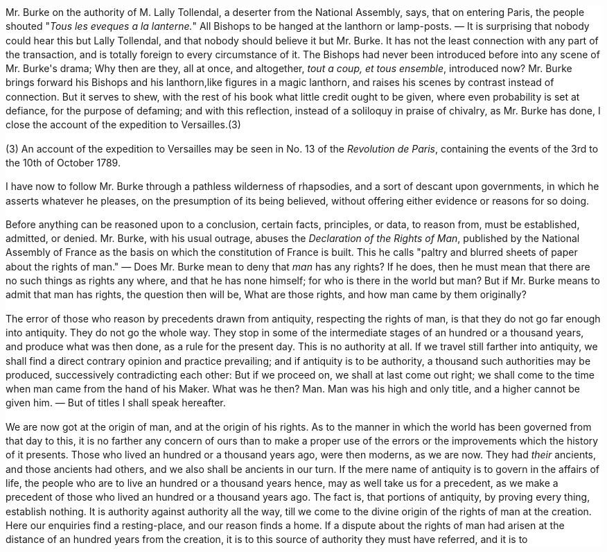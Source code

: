    Mr. Burke on the authority of M. Lally Tollendal, a deserter from the
   National Assembly, says, that on entering Paris, the people shouted "*Tous
   les eveques a la lanterne.*" All Bishops to be hanged at the lanthorn or
   lamp-posts. &mdash; It is surprising that nobody could hear this but Lally
   Tollendal, and that nobody should believe it but Mr. Burke. It has not the
   least connection with any part of the transaction, and is totally foreign
   to every circumstance of it. The Bishops had never been introduced before
   into any scene of Mr. Burke's drama; Why then are they, all at once, and
   altogether, *tout a coup, et tous ensemble*, introduced now? Mr. Burke
   brings forward his Bishops and his lanthorn,like figures in a magic
   lanthorn, and raises his scenes by contrast instead of connection. But it
   serves to shew, with the rest of his book what little credit ought to be
   given, where even probability is set at defiance, for the purpose of
   defaming; and with this reflection, instead of a soliloquy in praise of
   chivalry, as Mr. Burke has done, I close the account of the expedition to
   Versailles.(3)
   
   (3) An account of the expedition to Versailles may be seen in No. 13 of the 
   *Revolution de Paris*, containing the events of the 3rd to the 10th of October 1789.

   I have now to follow Mr. Burke through a pathless wilderness of
   rhapsodies, and a sort of descant upon governments, in which he asserts
   whatever he pleases, on the presumption of its being believed, without
   offering either evidence or reasons for so doing.

   Before anything can be reasoned upon to a conclusion, certain facts,
   principles, or data, to reason from, must be established, admitted, or
   denied. Mr. Burke, with his usual outrage, abuses the *Declaration of the
   Rights of Man*, published by the National Assembly of France as the basis
   on which the constitution of France is built. This he calls "paltry and
   blurred sheets of paper about the rights of man." &mdash; Does Mr. Burke mean to
   deny that *man* has any rights? If he does, then he must mean that there are
   no such things as rights any where, and that he has none himself; for who
   is there in the world but man? But if Mr. Burke means to admit that man
   has rights, the question then will be, What are those rights, and how man
   came by them originally?

   The error of those who reason by precedents drawn from antiquity,
   respecting the rights of man, is that they do not go far enough into
   antiquity. They do not go the whole way. They stop in some of the
   intermediate stages of an hundred or a thousand years, and produce what
   was then done, as a rule for the present day. This is no authority at all.
   If we travel still farther into antiquity, we shall find a direct contrary
   opinion and practice prevailing; and if antiquity is to be authority, a
   thousand such authorities may be produced, successively contradicting each
   other: But if we proceed on, we shall at last come out right; we shall
   come to the time when man came from the hand of his Maker. What was he
   then? Man. Man was his high and only title, and a higher cannot be given
   him. &mdash; But of titles I shall speak hereafter.

   We are now got at the origin of man, and at the origin of his rights. As
   to the manner in which the world has been governed from that day to this,
   it is no farther any concern of ours than to make a proper use of the
   errors or the improvements which the history of it presents. Those who
   lived an hundred or a thousand years ago, were then moderns, as we are
   now. They had *their* ancients, and those ancients had others, and we also
   shall be ancients in our turn. If the mere name of antiquity is to govern
   in the affairs of life, the people who are to live an hundred or a
   thousand years hence, may as well take us for a precedent, as we make a
   precedent of those who lived an hundred or a thousand years ago. The fact
   is, that portions of antiquity, by proving every thing, establish nothing.
   It is authority against authority all the way, till we come to the divine
   origin of the rights of man at the creation. Here our enquiries find a
   resting-place, and our reason finds a home. If a dispute about the rights
   of man had arisen at the distance of an hundred years from the creation,
   it is to this source of authority they must have referred, and it is to